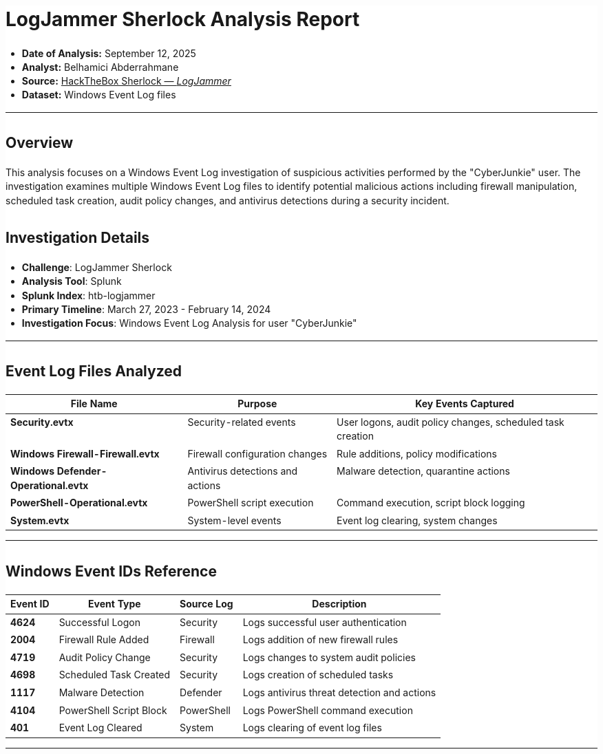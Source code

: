 # LogJammer Sherlock Analysis Report

* **Date of Analysis:** September 12, 2025
* **Analyst:** Belhamici Abderrahmane
* **Source:** [HackTheBox Sherlock — *LogJammer*](https://app.hackthebox.com/sherlocks/LogJammer)
* **Dataset:** Windows Event Log files

---

## Overview
This analysis focuses on a Windows Event Log investigation of suspicious activities performed by the "CyberJunkie" user. The investigation examines multiple Windows Event Log files to identify potential malicious actions including firewall manipulation, scheduled task creation, audit policy changes, and antivirus detections during a security incident.

## Investigation Details
- **Challenge**: LogJammer Sherlock
- **Analysis Tool**: Splunk
- **Splunk Index**: htb-logjammer
- **Primary Timeline**: March 27, 2023 - February 14, 2024
- **Investigation Focus**: Windows Event Log Analysis for user "CyberJunkie"

---

## Event Log Files Analyzed

| File Name | Purpose | Key Events Captured |
|-----------|---------|-------------------|
| **Security.evtx** | Security-related events | User logons, audit policy changes, scheduled task creation |
| **Windows Firewall-Firewall.evtx** | Firewall configuration changes | Rule additions, policy modifications |
| **Windows Defender-Operational.evtx** | Antivirus detections and actions | Malware detection, quarantine actions |
| **PowerShell-Operational.evtx** | PowerShell script execution | Command execution, script block logging |
| **System.evtx** | System-level events | Event log clearing, system changes |

---

## Windows Event IDs Reference

| Event ID | Event Type | Source Log | Description |
|----------|------------|------------|-------------|
| **4624** | Successful Logon | Security | Logs successful user authentication |
| **2004** | Firewall Rule Added | Firewall | Logs addition of new firewall rules |
| **4719** | Audit Policy Change | Security | Logs changes to system audit policies |
| **4698** | Scheduled Task Created | Security | Logs creation of scheduled tasks |
| **1117** | Malware Detection | Defender | Logs antivirus threat detection and actions |
| **4104** | PowerShell Script Block | PowerShell | Logs PowerShell command execution |
| **401** | Event Log Cleared | System | Logs clearing of event log files |

---